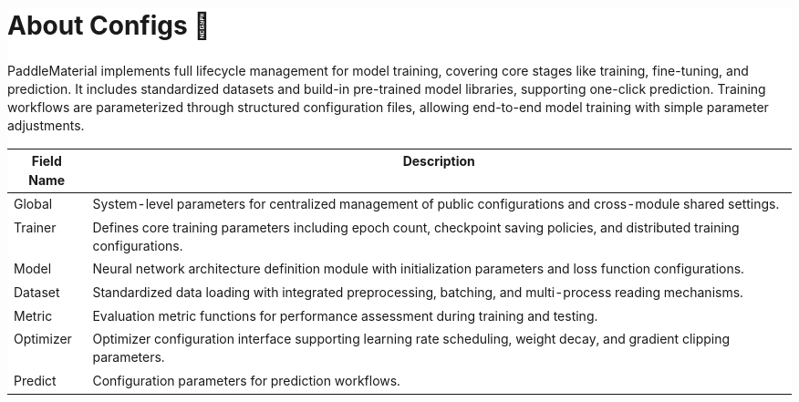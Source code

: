 # About Configs 🧩

PaddleMaterial implements full lifecycle management for model training, covering core stages like training, fine-tuning, and prediction. It includes standardized datasets and build-in pre-trained model libraries, supporting one-click prediction. Training workflows are parameterized through structured configuration files, allowing end-to-end model training with simple parameter adjustments.

<table>
    <thead>
        <tr>
            <th>Field Name</th>
            <th>Description</th>
        </tr>
    </thead>
    <tbody>
        <tr>
            <td>Global</td>
            <td>System-level parameters for centralized management of public configurations and cross-module shared settings.</td>
        </tr>
        <tr>
            <td>Trainer</td>
            <td>Defines core training parameters including epoch count, checkpoint saving policies, and distributed training configurations.</td>
        </tr>
        <tr>
            <td>Model</td>
            <td>Neural network architecture definition module with initialization parameters and loss function configurations.</td>
        </tr>
        <tr>
            <td>Dataset</td>
            <td>Standardized data loading with integrated preprocessing, batching, and multi-process reading mechanisms.</td>
        </tr>
        <tr>
            <td>Metric</td>
            <td>Evaluation metric functions for performance assessment during training and testing.</td>
        </tr>
        <tr>
            <td>Optimizer</td>
            <td>Optimizer configuration interface supporting learning rate scheduling, weight decay, and gradient clipping parameters.</td>
        </tr>
        <tr>
            <td>Predict</td>
            <td>Configuration parameters for prediction workflows.</td>
        </tr>
    </tbody>
</table>
